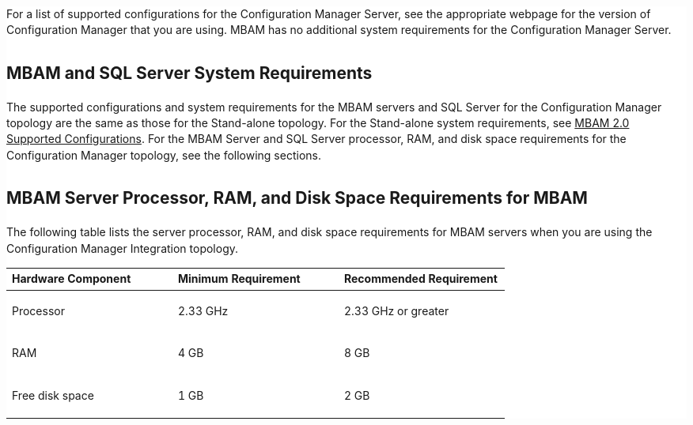 

For a list of supported configurations for the Configuration Manager Server, see the appropriate webpage for the version of Configuration Manager that you are using. MBAM has no additional system requirements for the Configuration Manager Server.

## <a href="" id="---------mbam-and-sql-server-system-requirements"></a> MBAM and SQL Server System Requirements


The supported configurations and system requirements for the MBAM servers and SQL Server for the Configuration Manager topology are the same as those for the Stand-alone topology. For the Stand-alone system requirements, see [MBAM 2.0 Supported Configurations](mbam-20-supported-configurations-mbam-2.md). For the MBAM Server and SQL Server processor, RAM, and disk space requirements for the Configuration Manager topology, see the following sections.

## MBAM Server Processor, RAM, and Disk Space Requirements for MBAM


The following table lists the server processor, RAM, and disk space requirements for MBAM servers when you are using the Configuration Manager Integration topology.

<table>
<colgroup>
<col width="33%" />
<col width="33%" />
<col width="33%" />
</colgroup>
<thead>
<tr class="header">
<th align="left">Hardware Component</th>
<th align="left">Minimum Requirement</th>
<th align="left">Recommended Requirement</th>
</tr>
</thead>
<tbody>
<tr class="odd">
<td align="left"><p>Processor</p></td>
<td align="left"><p>2.33 GHz</p></td>
<td align="left"><p>2.33 GHz or greater</p></td>
</tr>
<tr class="even">
<td align="left"><p>RAM</p></td>
<td align="left"><p>4 GB</p></td>
<td align="left"><p>8 GB</p></td>
</tr>
<tr class="odd">
<td align="left"><p>Free disk space</p></td>
<td align="left"><p>1 GB</p></td>
<td align="left"><p>2 GB</p></td>
</tr>
</tbody>
</table>
